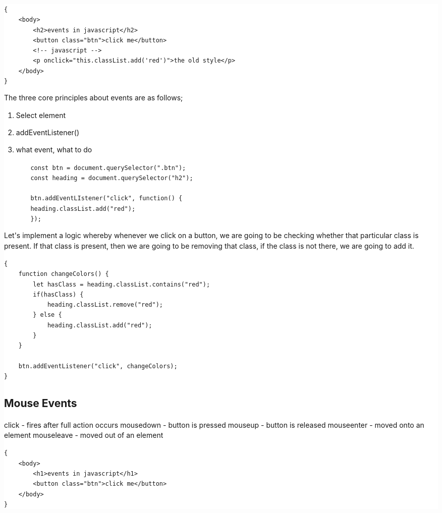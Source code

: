     {
        <body>
            <h2>events in javascript</h2>
            <button class="btn">click me</button>
            <!-- javascript -->
            <p onclick="this.classList.add('red')">the old style</p>
        </body>
    }

The three core principles about events are as follows;

1. Select element
2. addEventListener()
3. what event, what to do

   ```
       const btn = document.querySelector(".btn");
       const heading = document.querySelector("h2");

       btn.addEventLIstener("click", function() {
       heading.classList.add("red");
       });
   ```

Let's implement a logic whereby whenever we click on a button, we are going to be checking whether that particular class is present. If that class is present, then we are going to be removing that class, if the class is not there, we are going to add it.

    {
        function changeColors() {
            let hasClass = heading.classList.contains("red");
            if(hasClass) {
                heading.classList.remove("red");
            } else {
                heading.classList.add("red");
            }
        }

        btn.addEventListener("click", changeColors);
    }

## Mouse Events

click - fires after full action occurs
mousedown - button is pressed
mouseup - button is released
mouseenter - moved onto an element
mouseleave - moved out of an element

    {
        <body>
            <h1>events in javascript</h1>
            <button class="btn">click me</button>
        </body>
    }
